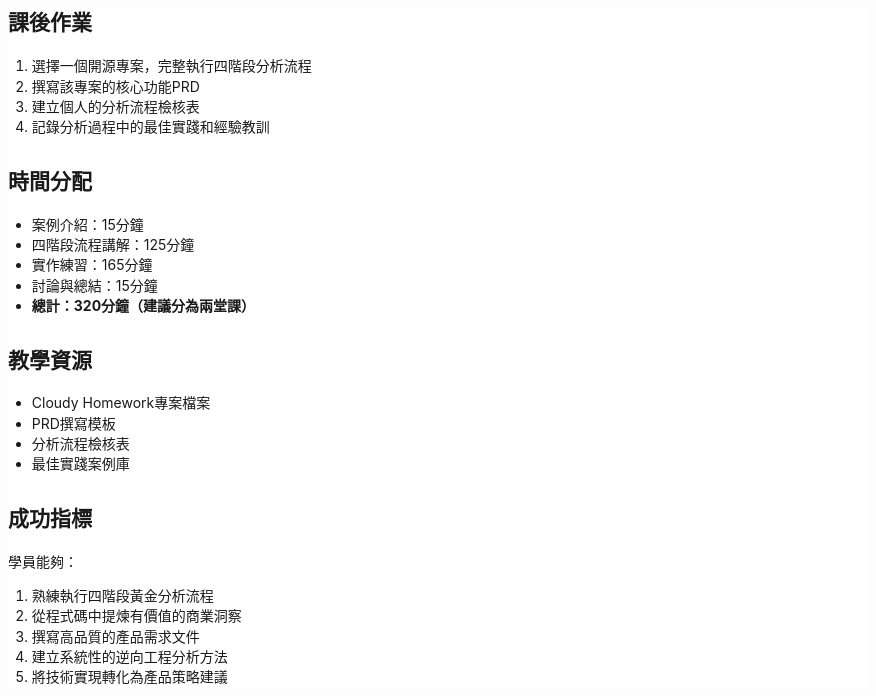 ## 課後作業
1. 選擇一個開源專案，完整執行四階段分析流程
2. 撰寫該專案的核心功能PRD
3. 建立個人的分析流程檢核表
4. 記錄分析過程中的最佳實踐和經驗教訓

## 時間分配
- 案例介紹：15分鐘
- 四階段流程講解：125分鐘
- 實作練習：165分鐘
- 討論與總結：15分鐘
- **總計：320分鐘（建議分為兩堂課）**

## 教學資源
- Cloudy Homework專案檔案
- PRD撰寫模板
- 分析流程檢核表
- 最佳實踐案例庫

## 成功指標
學員能夠：
1. 熟練執行四階段黃金分析流程
2. 從程式碼中提煉有價值的商業洞察
3. 撰寫高品質的產品需求文件
4. 建立系統性的逆向工程分析方法
5. 將技術實現轉化為產品策略建議 
